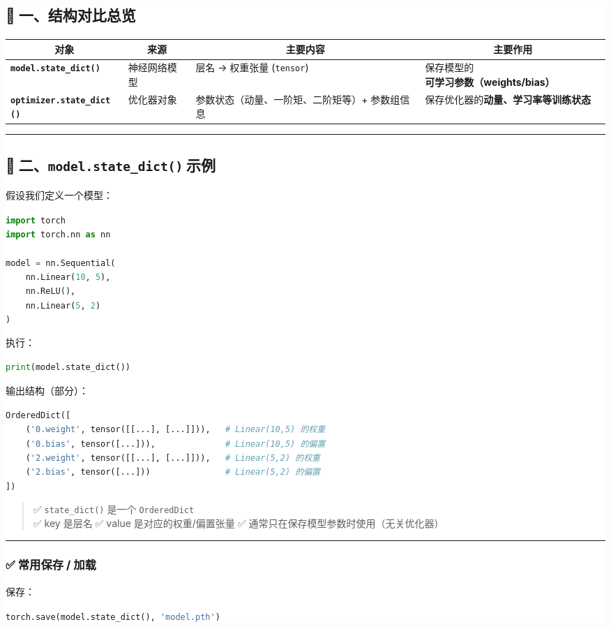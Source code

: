 
## 🧩 一、结构对比总览

| 对象                           | 来源     | 主要内容                     | 主要作用                         |
| ---------------------------- | ------ | ------------------------ | ---------------------------- |
| **`model.state_dict()`**     | 神经网络模型 | 层名 → 权重张量 (`tensor`)     | 保存模型的**可学习参数（weights/bias）** |
| **`optimizer.state_dict()`** | 优化器对象  | 参数状态（动量、一阶矩、二阶矩等）+ 参数组信息 | 保存优化器的**动量、学习率等训练状态**        |

---

## 🧠 二、`model.state_dict()` 示例

假设我们定义一个模型：

```python
import torch
import torch.nn as nn

model = nn.Sequential(
    nn.Linear(10, 5),
    nn.ReLU(),
    nn.Linear(5, 2)
)
```

执行：

```python
print(model.state_dict())
```

输出结构（部分）：

```python
OrderedDict([
    ('0.weight', tensor([[...], [...]])),   # Linear(10,5) 的权重
    ('0.bias', tensor([...])),              # Linear(10,5) 的偏置
    ('2.weight', tensor([[...], [...]])),   # Linear(5,2) 的权重
    ('2.bias', tensor([...]))               # Linear(5,2) 的偏置
])
```

> ✅ `state_dict()` 是一个 `OrderedDict`
> ✅ key 是层名
> ✅ value 是对应的权重/偏置张量
> ✅ 通常只在保存模型参数时使用（无关优化器）

---

### ✅ 常用保存 / 加载

保存：

```python
torch.save(model.state_dict(), 'model.pth')
```
